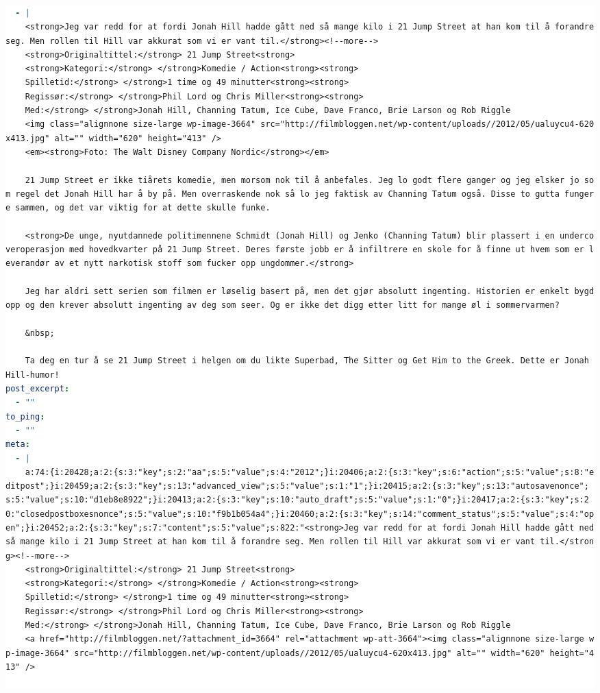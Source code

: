 ```yaml
  - |
    <strong>Jeg var redd for at fordi Jonah Hill hadde gått ned så mange kilo i 21 Jump Street at han kom til å forandre seg. Men rollen til Hill var akkurat som vi er vant til.</strong><!--more-->
    <strong>Originaltittel:</strong> 21 Jump Street<strong>
    <strong>Kategori:</strong> </strong>Komedie / Action<strong><strong>
    Spilletid:</strong> </strong>1 time og 49 minutter<strong><strong>
    Regissør:</strong> </strong>Phil Lord og Chris Miller<strong><strong>
    Med:</strong> </strong>Jonah Hill, Channing Tatum, Ice Cube, Dave Franco, Brie Larson og Rob Riggle
    <img class="alignnone size-large wp-image-3664" src="http://filmbloggen.net/wp-content/uploads//2012/05/ualuycu4-620x413.jpg" alt="" width="620" height="413" />
    <em><strong>Foto: The Walt Disney Company Nordic</strong></em>
    
    21 Jump Street er ikke tiårets komedie, men morsom nok til å anbefales. Jeg lo godt flere ganger og jeg elsker jo som regel det Jonah Hill har å by på. Men overraskende nok så lo jeg faktisk av Channing Tatum også. Disse to gutta fungere sammen, og det var viktig for at dette skulle funke.
    
    <strong>De unge, nyutdannede politimennene Schmidt (Jonah Hill) og Jenko (Channing Tatum) blir plassert i en undercoveroperasjon med hovedkvarter på 21 Jump Street. Deres første jobb er å infiltrere en skole for å finne ut hvem som er leverandør av et nytt narkotisk stoff som fucker opp ungdommer.</strong>
    
    Jeg har aldri sett serien som filmen er løselig basert på, men det gjør absolutt ingenting. Historien er enkelt bygd opp og den krever absolutt ingenting av deg som seer. Og er ikke det digg etter litt for mange øl i sommervarmen?
    
    &nbsp;
    
    Ta deg en tur å se 21 Jump Street i helgen om du likte Superbad, The Sitter og Get Him to the Greek. Dette er Jonah Hill-humor!
post_excerpt:
  - ""
to_ping:
  - ""
meta:
  - |
    a:74:{i:20428;a:2:{s:3:"key";s:2:"aa";s:5:"value";s:4:"2012";}i:20406;a:2:{s:3:"key";s:6:"action";s:5:"value";s:8:"editpost";}i:20459;a:2:{s:3:"key";s:13:"advanced_view";s:5:"value";s:1:"1";}i:20415;a:2:{s:3:"key";s:13:"autosavenonce";s:5:"value";s:10:"d1eb8e8922";}i:20413;a:2:{s:3:"key";s:10:"auto_draft";s:5:"value";s:1:"0";}i:20417;a:2:{s:3:"key";s:20:"closedpostboxesnonce";s:5:"value";s:10:"f9b1b054a4";}i:20460;a:2:{s:3:"key";s:14:"comment_status";s:5:"value";s:4:"open";}i:20452;a:2:{s:3:"key";s:7:"content";s:5:"value";s:822:"<strong>Jeg var redd for at fordi Jonah Hill hadde gått ned så mange kilo i 21 Jump Street at han kom til å forandre seg. Men rollen til Hill var akkurat som vi er vant til.</strong><!--more-->
    <strong>Originaltittel:</strong> 21 Jump Street<strong>
    <strong>Kategori:</strong> </strong>Komedie / Action<strong><strong>
    Spilletid:</strong> </strong>1 time og 49 minutter<strong><strong>
    Regissør:</strong> </strong>Phil Lord og Chris Miller<strong><strong>
    Med:</strong> </strong>Jonah Hill, Channing Tatum, Ice Cube, Dave Franco, Brie Larson og Rob Riggle
    <a href="http://filmbloggen.net/?attachment_id=3664" rel="attachment wp-att-3664"><img class="alignnone size-large wp-image-3664" src="http://filmbloggen.net/wp-content/uploads//2012/05/ualuycu4-620x413.jpg" alt="" width="620" height="413" />
    
```